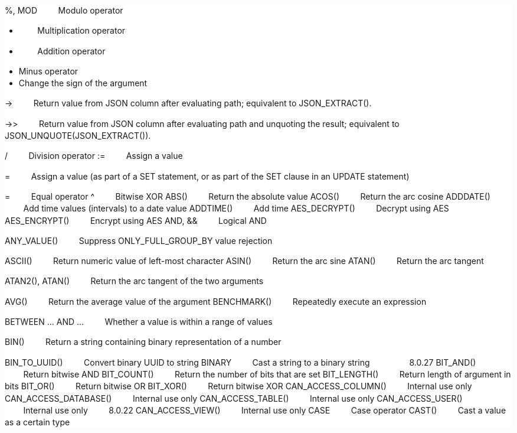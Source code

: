 %,  MOD          Modulo operator
*         Multiplication operator
+         Addition operator

- Minus operator
- Change the sign of the argument

->         Return value from JSON column after evaluating path; equivalent to JSON_EXTRACT().

->>         Return value from JSON column  after evaluating path and unquoting the result; equivalent to JSON_UNQUOTE(JSON_EXTRACT()).

/         Division operator
:=          Assign a value

=         Assign a value (as part of a SET statement, or as part of the SET clause in an UPDATE statement)

=         Equal operator
^         Bitwise XOR
ABS()         Return the absolute value
ACOS()         Return the arc cosine
ADDDATE()         Add time values (intervals) to a date value
ADDTIME()         Add time
AES_DECRYPT()         Decrypt using AES
AES_ENCRYPT()         Encrypt using AES
AND, &&          Logical AND

ANY_VALUE()         Suppress ONLY_FULL_GROUP_BY value rejection

ASCII()         Return numeric value of left-most character
ASIN()         Return the arc sine
ATAN()         Return the arc tangent

ATAN2(), ATAN()         Return the arc tangent of the two arguments

AVG()         Return the average value of the argument
BENCHMARK()         Repeatedly execute an expression

BETWEEN ... AND ...         Whether a value is within a range of values

BIN()         Return a string containing binary representation of a number

BIN_TO_UUID()         Convert binary UUID to string
BINARY         Cast a string to a binary string                 8.0.27
BIT_AND()          Return bitwise AND
BIT_COUNT()         Return the number of bits that are set
BIT_LENGTH()         Return length of argument in bits
BIT_OR()         Return bitwise OR
BIT_XOR()         Return bitwise XOR
CAN_ACCESS_COLUMN()         Internal use only
CAN_ACCESS_DATABASE()         Internal use only
CAN_ACCESS_TABLE()         Internal use only
CAN_ACCESS_USER()         Internal use only         8.0.22
CAN_ACCESS_VIEW()         Internal use only
CASE         Case operator
CAST()         Cast a value as a certain type
